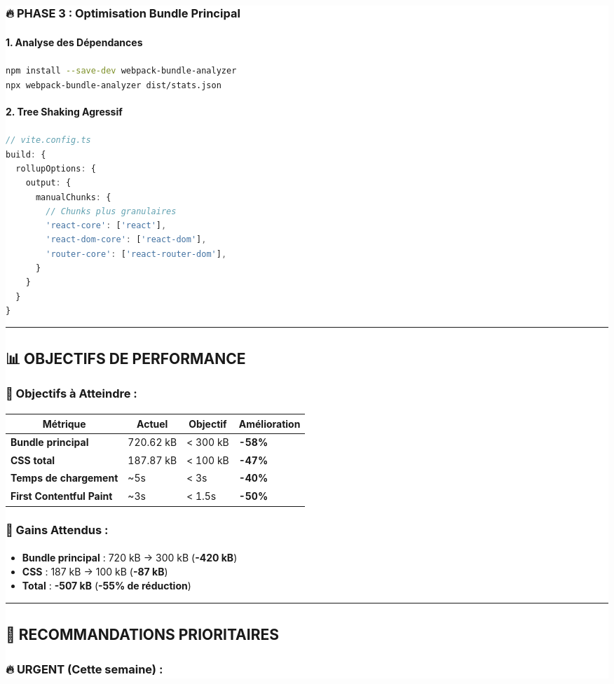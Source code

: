 ### **🔥 PHASE 3 : Optimisation Bundle Principal**

#### **1. Analyse des Dépendances**
```bash
npm install --save-dev webpack-bundle-analyzer
npx webpack-bundle-analyzer dist/stats.json
```

#### **2. Tree Shaking Agressif**
```typescript
// vite.config.ts
build: {
  rollupOptions: {
    output: {
      manualChunks: {
        // Chunks plus granulaires
        'react-core': ['react'],
        'react-dom-core': ['react-dom'],
        'router-core': ['react-router-dom'],
      }
    }
  }
}
```

---

## 📊 **OBJECTIFS DE PERFORMANCE**

### **🎯 Objectifs à Atteindre :**

| Métrique | **Actuel** | **Objectif** | **Amélioration** |
|----------|------------|--------------|------------------|
| **Bundle principal** | 720.62 kB | < 300 kB | **-58%** |
| **CSS total** | 187.87 kB | < 100 kB | **-47%** |
| **Temps de chargement** | ~5s | < 3s | **-40%** |
| **First Contentful Paint** | ~3s | < 1.5s | **-50%** |

### **🚀 Gains Attendus :**
- **Bundle principal** : 720 kB → 300 kB (**-420 kB**)
- **CSS** : 187 kB → 100 kB (**-87 kB**)
- **Total** : **-507 kB** (**-55% de réduction**)

---

## 🎯 **RECOMMANDATIONS PRIORITAIRES**

### **🔥 URGENT (Cette semaine) :**
